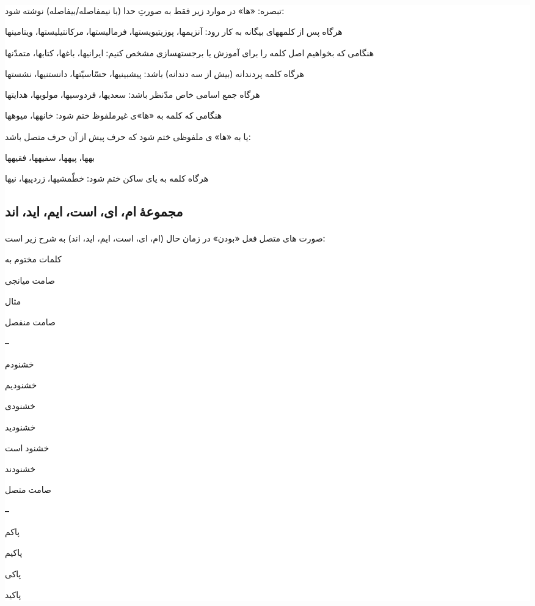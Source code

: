 تبصره: «ها» در موارد زیر فقط به صورتِ حدا (با نیم­فاصله/بی­فاصله) نوشته شود:

هرگاه پس از کلمه­های بیگانه به کار رود:
آنزیم­ها، پوزیتیویست­ها، فرمالیست­ها، مرکانتیلیست­ها، ویتامین­ها

هنگامی که بخواهیم اصل کلمه را برای آموزش یا برجسته­سازی مشخص کنیم:
ایرانی­ها، باغ­ها، کتاب­ها، متمدّن­ها

هرگاه کلمه پردندانه (بیش از سه دندانه) باشد:
پیش­بینی­ها، حسّاسیّت­ها، دانستنی­ها، نشست­ها

هرگاه جمع اسامی خاص مدّنظر باشد:
سعدی­ها، فردوسی­ها، مولوی­ها، هدایت­ها

هنگامی که کلمه به «ها»ی غیرملفوظ ختم شود:
خانه­ها، میوه­ها

یا به «ها» ی ملفوظی ختم شود که حرف پیش از آن حرف متصل باشد:

به­ها، پیه­ها، سفیه­ها، فقیه­ها

هرگاه کلمه به یای ساکن ختم شود:
خطّ­مشی­ها، زردپی­ها، نی­ها

## مجموعۀ ام، ای، است، ایم، اید، اند

صورت های متصل فعل «بودن» در زمان حال (ام، ای، است، ایم، اید، اند) به شرح زیر است:

کلمات مختوم به

صامت میانجی

مثال

صامت منفصل

–

خشنودم

خشنودیم

خشنودی

خشنودید

خشنود است

 

خشنودند

صامت متصل

–

پاکم

پاکیم

پاکی

پاکید
